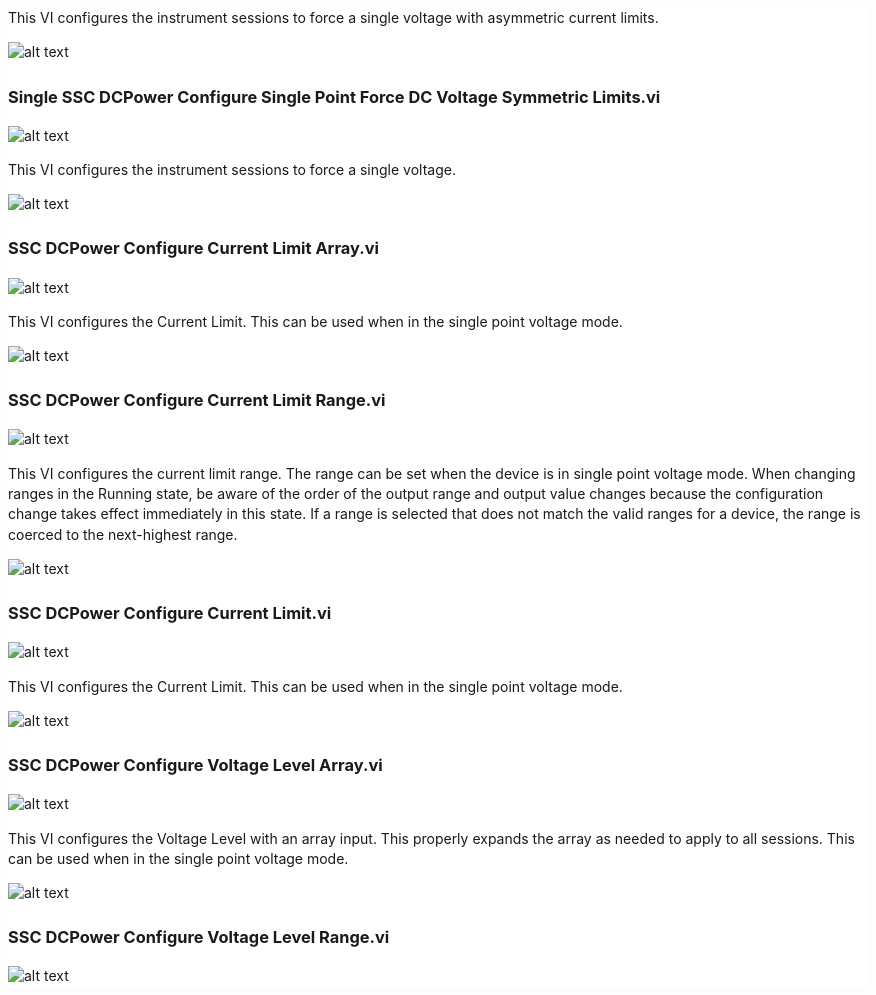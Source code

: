 This VI configures the instrument sessions to force a single voltage with asymmetric current limits.

![alt text](https://github.com/Mattjet27/MDforLabVIEWCode/docs/images/DCPower/Single%20SSC%20DCPower%20Configure%20Single%20Point%20Force%20DC%20Voltage%20Asymmetric%20Limits.vid.png "Single SSC DCPower Configure Single Point Force DC Voltage Asymmetric Limits.vi")
### **Single SSC DCPower Configure Single Point Force DC Voltage Symmetric Limits.vi**
![alt text](https://github.com/Mattjet27/MDforLabVIEWCode/docs/images/DCPower/Single%20SSC%20DCPower%20Configure%20Single%20Point%20Force%20DC%20Voltage%20Symmetric%20Limits.vic.png "Single SSC DCPower Configure Single Point Force DC Voltage Symmetric Limits.vi")

This VI configures the instrument sessions to force a single voltage.

![alt text](https://github.com/Mattjet27/MDforLabVIEWCode/docs/images/DCPower/Single%20SSC%20DCPower%20Configure%20Single%20Point%20Force%20DC%20Voltage%20Symmetric%20Limits.vid.png "Single SSC DCPower Configure Single Point Force DC Voltage Symmetric Limits.vi")
### **SSC DCPower Configure Current Limit Array.vi**
![alt text](https://github.com/Mattjet27/MDforLabVIEWCode/docs/images/DCPower/SSC%20DCPower%20Configure%20Current%20Limit%20Array.vic.png "SSC DCPower Configure Current Limit Array.vi")

This VI configures the Current Limit.
This can be used when in the single point voltage mode.

![alt text](https://github.com/Mattjet27/MDforLabVIEWCode/docs/images/DCPower/SSC%20DCPower%20Configure%20Current%20Limit%20Array.vid.png "SSC DCPower Configure Current Limit Array.vi")
### **SSC DCPower Configure Current Limit Range.vi**
![alt text](https://github.com/Mattjet27/MDforLabVIEWCode/docs/images/DCPower/SSC%20DCPower%20Configure%20Current%20Limit%20Range.vic.png "SSC DCPower Configure Current Limit Range.vi")

This VI configures the current limit range. 
The range can be set when the device is in single point voltage mode. When changing ranges in the Running state, be aware of the order of the output range and output value changes because the configuration change takes effect immediately in this state. If a range is selected that does not match the valid ranges for a device, the range is coerced to the next-highest range.

![alt text](https://github.com/Mattjet27/MDforLabVIEWCode/docs/images/DCPower/SSC%20DCPower%20Configure%20Current%20Limit%20Range.vid.png "SSC DCPower Configure Current Limit Range.vi")
### **SSC DCPower Configure Current Limit.vi**
![alt text](https://github.com/Mattjet27/MDforLabVIEWCode/docs/images/DCPower/SSC%20DCPower%20Configure%20Current%20Limit.vic.png "SSC DCPower Configure Current Limit.vi")

This VI configures the Current Limit.
This can be used when in the single point voltage mode.

![alt text](https://github.com/Mattjet27/MDforLabVIEWCode/docs/images/DCPower/SSC%20DCPower%20Configure%20Current%20Limit.vid.png "SSC DCPower Configure Current Limit.vi")
### **SSC DCPower Configure Voltage Level Array.vi**
![alt text](https://github.com/Mattjet27/MDforLabVIEWCode/docs/images/DCPower/SSC%20DCPower%20Configure%20Voltage%20Level%20Array.vic.png "SSC DCPower Configure Voltage Level Array.vi")

This VI configures the Voltage Level with an array input. This properly expands the array as needed to apply to all sessions.
This can be used when in the single point voltage mode.

![alt text](https://github.com/Mattjet27/MDforLabVIEWCode/docs/images/DCPower/SSC%20DCPower%20Configure%20Voltage%20Level%20Array.vid.png "SSC DCPower Configure Voltage Level Array.vi")
### **SSC DCPower Configure Voltage Level Range.vi**
![alt text](https://github.com/Mattjet27/MDforLabVIEWCode/docs/images/DCPower/SSC%20DCPower%20Configure%20Voltage%20Level%20Range.vic.png "SSC DCPower Configure Voltage Level Range.vi")

